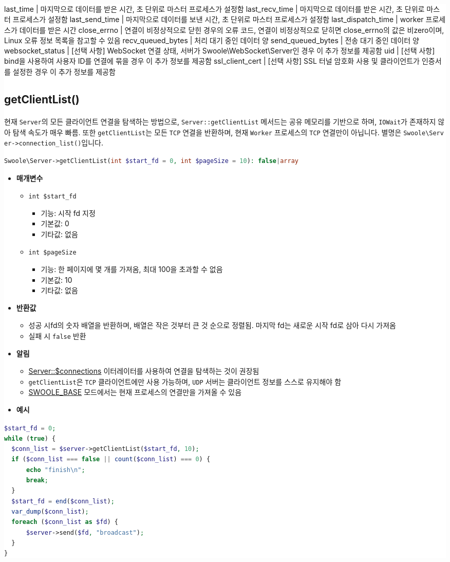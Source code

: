 last_time | 마지막으로 데이터를 받은 시간, 초 단위로 마스터 프로세스가 설정함
last_recv_time | 마지막으로 데이터를 받은 시간, 초 단위로 마스터 프로세스가 설정함
last_send_time | 마지막으로 데이터를 보낸 시간, 초 단위로 마스터 프로세스가 설정함
last_dispatch_time | worker 프로세스가 데이터를 받은 시간
close_errno | 연결이 비정상적으로 닫힌 경우의 오류 코드, 연결이 비정상적으로 닫히면 close_errno의 값은 비zero이며, Linux 오류 정보 목록을 참고할 수 있음
recv_queued_bytes | 처리 대기 중인 데이터 양
send_queued_bytes | 전송 대기 중인 데이터 양
websocket_status | [선택 사항] WebSocket 연결 상태, 서버가 Swoole\WebSocket\Server인 경우 이 추가 정보를 제공함
uid | [선택 사항] bind을 사용하여 사용자 ID를 연결에 묶을 경우 이 추가 정보를 제공함
ssl_client_cert | [선택 사항] SSL 터널 암호화 사용 및 클라이언트가 인증서를 설정한 경우 이 추가 정보를 제공함




## getClientList()

현재 `Server`의 모든 클라이언트 연결을 탐색하는 방법으로, `Server::getClientList` 메서드는 공유 메모리를 기반으로 하며, `IOWait`가 존재하지 않아 탐색 속도가 매우 빠름. 또한 `getClientList`는 모든 `TCP` 연결을 반환하며, 현재 `Worker` 프로세스의 `TCP` 연결만이 아닙니다. 별명은 `Swoole\Server->connection_list()`입니다.

```php
Swoole\Server->getClientList(int $start_fd = 0, int $pageSize = 10): false|array
```

  * **매개변수**

    * `int $start_fd`

      * 기능: 시작 fd 지정
      * 기본값: 0
      * 기타값: 없음

    * `int $pageSize`

      * 기능: 한 페이지에 몇 개를 가져옴, 최대 100을 초과할 수 없음
      * 기본값: 10
      * 기타값: 없음

  * **반환값**

    * 성공 시fd의 숫자 배열을 반환하며, 배열은 작은 것부터 큰 것 순으로 정렬됨. 마지막 fd는 새로운 시작 fd로 삼아 다시 가져옴
    * 실패 시 `false` 반환

  * **알림**

    * [Server::$connections](/server/properties?id=connections) 이터레이터를 사용하여 연결을 탐색하는 것이 권장됨
    * `getClientList`은 `TCP` 클라이언트에만 사용 가능하며, `UDP` 서버는 클라이언트 정보를 스스로 유지해야 함
    * [SWOOLE_BASE](/learn?id=swoole_base) 모드에서는 현재 프로세스의 연결만을 가져올 수 있음

  * **예시**
  
```php
$start_fd = 0;
while (true) {
  $conn_list = $server->getClientList($start_fd, 10);
  if ($conn_list === false || count($conn_list) === 0) {
      echo "finish\n";
      break;
  }
  $start_fd = end($conn_list);
  var_dump($conn_list);
  foreach ($conn_list as $fd) {
      $server->send($fd, "broadcast");
  }
}
```
